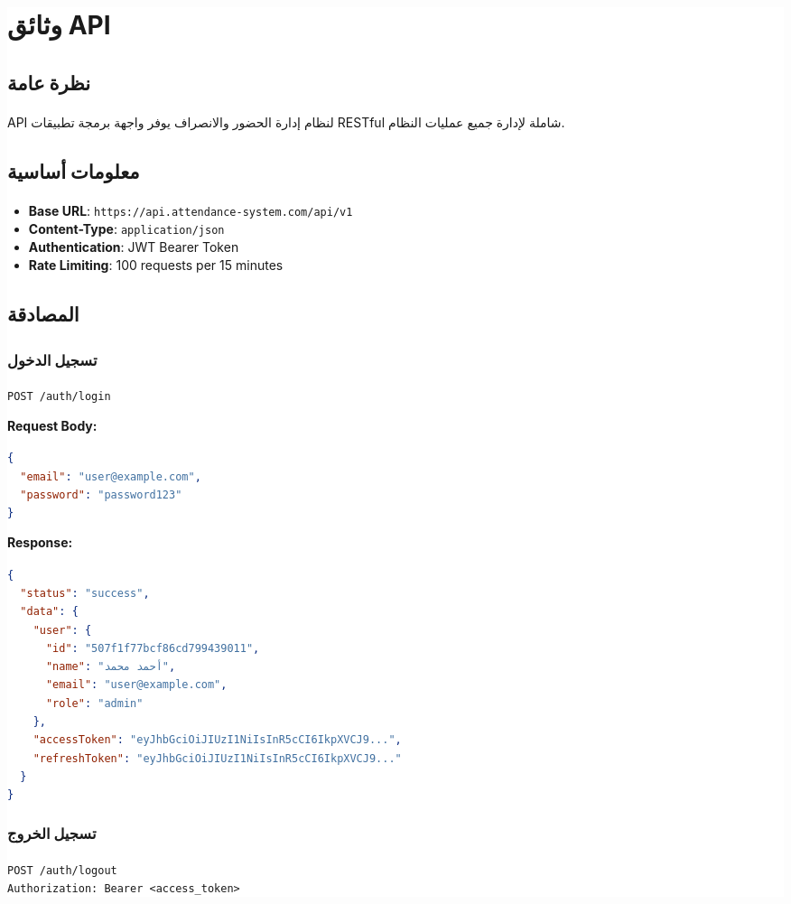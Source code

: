 # وثائق API

## نظرة عامة

API لنظام إدارة الحضور والانصراف يوفر واجهة برمجة تطبيقات RESTful شاملة لإدارة جميع عمليات النظام.

## معلومات أساسية

- **Base URL**: `https://api.attendance-system.com/api/v1`
- **Content-Type**: `application/json`
- **Authentication**: JWT Bearer Token
- **Rate Limiting**: 100 requests per 15 minutes

## المصادقة

### تسجيل الدخول
```http
POST /auth/login
```

**Request Body:**
```json
{
  "email": "user@example.com",
  "password": "password123"
}
```

**Response:**
```json
{
  "status": "success",
  "data": {
    "user": {
      "id": "507f1f77bcf86cd799439011",
      "name": "أحمد محمد",
      "email": "user@example.com",
      "role": "admin"
    },
    "accessToken": "eyJhbGciOiJIUzI1NiIsInR5cCI6IkpXVCJ9...",
    "refreshToken": "eyJhbGciOiJIUzI1NiIsInR5cCI6IkpXVCJ9..."
  }
}
```

### تسجيل الخروج
```http
POST /auth/logout
Authorization: Bearer <access_token>
```
